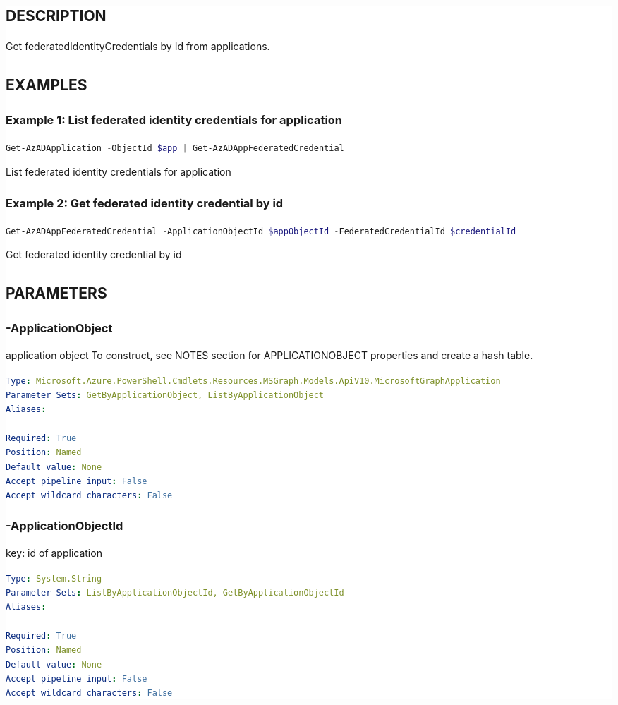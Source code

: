 ## DESCRIPTION
Get federatedIdentityCredentials by Id from applications.

## EXAMPLES

### Example 1: List federated identity credentials for application
```powershell
Get-AzADApplication -ObjectId $app | Get-AzADAppFederatedCredential
```

List federated identity credentials for application

### Example 2: Get federated identity credential by id
```powershell
Get-AzADAppFederatedCredential -ApplicationObjectId $appObjectId -FederatedCredentialId $credentialId
```

Get federated identity credential by id

## PARAMETERS

### -ApplicationObject
application object
To construct, see NOTES section for APPLICATIONOBJECT properties and create a hash table.

```yaml
Type: Microsoft.Azure.PowerShell.Cmdlets.Resources.MSGraph.Models.ApiV10.MicrosoftGraphApplication
Parameter Sets: GetByApplicationObject, ListByApplicationObject
Aliases:

Required: True
Position: Named
Default value: None
Accept pipeline input: False
Accept wildcard characters: False
```

### -ApplicationObjectId
key: id of application

```yaml
Type: System.String
Parameter Sets: ListByApplicationObjectId, GetByApplicationObjectId
Aliases:

Required: True
Position: Named
Default value: None
Accept pipeline input: False
Accept wildcard characters: False
```
